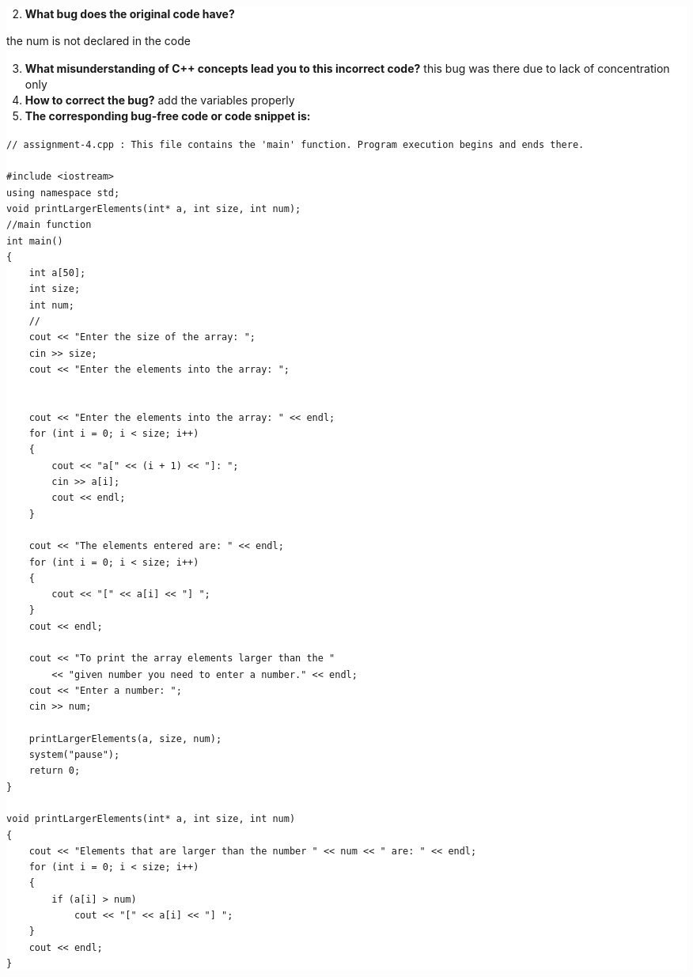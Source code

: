 
2. **What bug does the original code have?**

  the num is not declared in the code

3. **What misunderstanding of C++ concepts lead you to this incorrect code?**
this bug was there due to lack of concentration only
4. **How to correct the bug?**
add the variables properly
5. **The corresponding bug-free code or code snippet is:**

```
// assignment-4.cpp : This file contains the 'main' function. Program execution begins and ends there.

#include <iostream>
using namespace std;
void printLargerElements(int* a, int size, int num);
//main function
int main()
{
	int a[50];
	int size;
	int num;
	//
	cout << "Enter the size of the array: ";
	cin >> size;
	cout << "Enter the elements into the array: ";
	
	
	cout << "Enter the elements into the array: " << endl;
	for (int i = 0; i < size; i++)
	{
		cout << "a[" << (i + 1) << "]: ";
		cin >> a[i];
		cout << endl;
	}
	
	cout << "The elements entered are: " << endl;
	for (int i = 0; i < size; i++)
	{
		cout << "[" << a[i] << "] ";
	}
	cout << endl;
	
	cout << "To print the array elements larger than the "
		<< "given number you need to enter a number." << endl;
	cout << "Enter a number: ";
	cin >> num;
	
	printLargerElements(a, size, num);
	system("pause");
	return 0;
}

void printLargerElements(int* a, int size, int num)
{
	cout << "Elements that are larger than the number " << num << " are: " << endl;
	for (int i = 0; i < size; i++)
	{
		if (a[i] > num)
			cout << "[" << a[i] << "] ";
	}
	cout << endl;
}

```